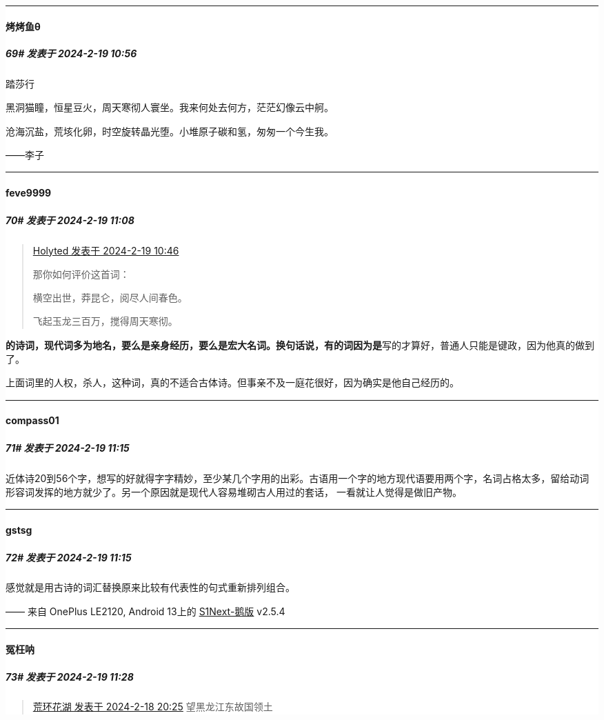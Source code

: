 
*****

####  烤烤鱼θ  
##### 69#       发表于 2024-2-19 10:56

 踏莎行

黑洞猫瞳，恒星豆火，周天寒彻人寰坐。我来何处去何方，茫茫幻像云中舸。

沧海沉盐，荒垓化卵，时空旋转晶光堕。小堆原子碳和氢，匆匆一个今生我。 

——李子


*****

####  feve9999  
##### 70#       发表于 2024-2-19 11:08

<blockquote><a href="httphttps://bbs.saraba1st.com/2b/forum.php?mod=redirect&amp;goto=findpost&amp;pid=63996206&amp;ptid=2172212" target="_blank">Holyted 发表于 2024-2-19 10:46</a>

那你如何评价这首词：

横空出世，莽昆仑，阅尽人间春色。

飞起玉龙三百万，搅得周天寒彻。</blockquote>
**的诗词，现代词多为地名，要么是亲身经历，要么是宏大名词。换句话说，有的词因为是**写的才算好，普通人只能是键政，因为他真的做到了。

上面词里的人权，杀人，这种词，真的不适合古体诗。但事亲不及一庭花很好，因为确实是他自己经历的。


*****

####  compass01  
##### 71#       发表于 2024-2-19 11:15

近体诗20到56个字，想写的好就得字字精妙，至少某几个字用的出彩。古语用一个字的地方现代语要用两个字，名词占格太多，留给动词形容词发挥的地方就少了。另一个原因就是现代人容易堆砌古人用过的套话， 一看就让人觉得是做旧产物。

*****

####  gstsg  
##### 72#       发表于 2024-2-19 11:15

感觉就是用古诗的词汇替换原来比较有代表性的句式重新排列组合。

—— 来自 OnePlus LE2120, Android 13上的 [S1Next-鹅版](https://github.com/ykrank/S1-Next/releases) v2.5.4


*****

####  冤枉呐  
##### 73#       发表于 2024-2-19 11:28

<blockquote><a href="httphttps://bbs.saraba1st.com/2b/forum.php?mod=redirect&amp;goto=findpost&amp;pid=63992085&amp;ptid=2172212" target="_blank">荒环花湖 发表于 2024-2-18 20:25</a>
望黑龙江东故国领土
